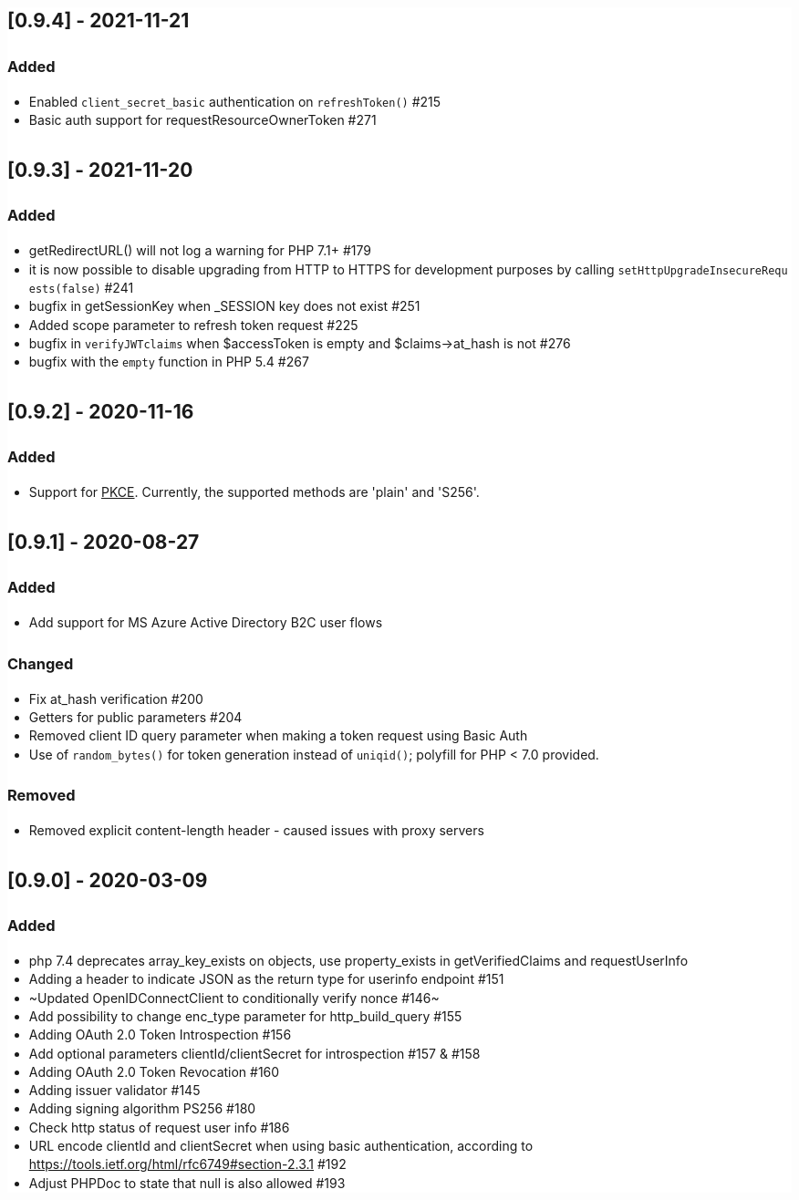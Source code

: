 ## [0.9.4] - 2021-11-21

### Added
- Enabled `client_secret_basic` authentication on `refreshToken()` #215
- Basic auth support for requestResourceOwnerToken #271

## [0.9.3] - 2021-11-20

### Added
- getRedirectURL() will not log a warning for PHP 7.1+ #179
- it is now possible to disable upgrading from HTTP to HTTPS for development purposes by calling `setHttpUpgradeInsecureRequests(false)` #241
- bugfix in getSessionKey when _SESSION key does not exist #251
- Added scope parameter to refresh token request #225
- bugfix in `verifyJWTclaims` when $accessToken is empty and $claims->at_hash is not #276
- bugfix with the `empty` function in PHP 5.4 #267

## [0.9.2] - 2020-11-16

### Added
- Support for [PKCE](https://tools.ietf.org/html/rfc7636). Currently, the supported methods are 'plain' and 'S256'.

## [0.9.1] - 2020-08-27

### Added
- Add support for MS Azure Active Directory B2C user flows

### Changed
- Fix at_hash verification #200
- Getters for public parameters #204
- Removed client ID query parameter when making a token request using Basic Auth
- Use of `random_bytes()` for token generation instead of `uniqid()`; polyfill for PHP < 7.0 provided.

### Removed
- Removed explicit content-length header - caused issues with proxy servers

## [0.9.0] - 2020-03-09

### Added
- php 7.4 deprecates array_key_exists on objects, use property_exists in getVerifiedClaims and requestUserInfo
- Adding a header to indicate JSON as the return type for userinfo endpoint #151
- ~Updated OpenIDConnectClient to conditionally verify nonce #146~
- Add possibility to change enc_type parameter for http_build_query #155
- Adding OAuth 2.0 Token Introspection #156
- Add optional parameters clientId/clientSecret for introspection #157 & #158
- Adding OAuth 2.0 Token Revocation #160
- Adding issuer validator #145
- Adding signing algorithm PS256 #180
- Check http status of request user info #186
- URL encode clientId and clientSecret when using basic authentication, according to https://tools.ietf.org/html/rfc6749#section-2.3.1 #192
- Adjust PHPDoc to state that null is also allowed #193

